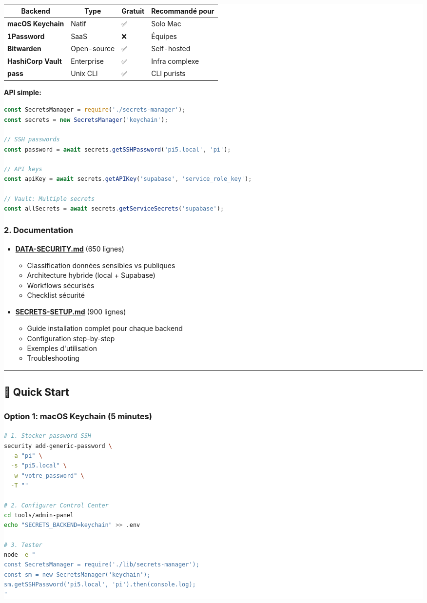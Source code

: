 | Backend | Type | Gratuit | Recommandé pour |
|---------|------|---------|-----------------|
| **macOS Keychain** | Natif | ✅ | Solo Mac |
| **1Password** | SaaS | ❌ | Équipes |
| **Bitwarden** | Open-source | ✅ | Self-hosted |
| **HashiCorp Vault** | Enterprise | ✅ | Infra complexe |
| **pass** | Unix CLI | ✅ | CLI purists |

**API simple:**
```javascript
const SecretsManager = require('./secrets-manager');
const secrets = new SecretsManager('keychain');

// SSH passwords
const password = await secrets.getSSHPassword('pi5.local', 'pi');

// API keys
const apiKey = await secrets.getAPIKey('supabase', 'service_role_key');

// Vault: Multiple secrets
const allSecrets = await secrets.getServiceSecrets('supabase');
```

### 2. Documentation

- **[DATA-SECURITY.md](../supabase/DATA-SECURITY.md)** (650 lignes)
  - Classification données sensibles vs publiques
  - Architecture hybride (local + Supabase)
  - Workflows sécurisés
  - Checklist sécurité

- **[SECRETS-SETUP.md](./SECRETS-SETUP.md)** (900 lignes)
  - Guide installation complet pour chaque backend
  - Configuration step-by-step
  - Exemples d'utilisation
  - Troubleshooting

---

## 🚀 Quick Start

### Option 1: macOS Keychain (5 minutes)

```bash
# 1. Stocker password SSH
security add-generic-password \
  -a "pi" \
  -s "pi5.local" \
  -w "votre_password" \
  -T ""

# 2. Configurer Control Center
cd tools/admin-panel
echo "SECRETS_BACKEND=keychain" >> .env

# 3. Tester
node -e "
const SecretsManager = require('./lib/secrets-manager');
const sm = new SecretsManager('keychain');
sm.getSSHPassword('pi5.local', 'pi').then(console.log);
"
```